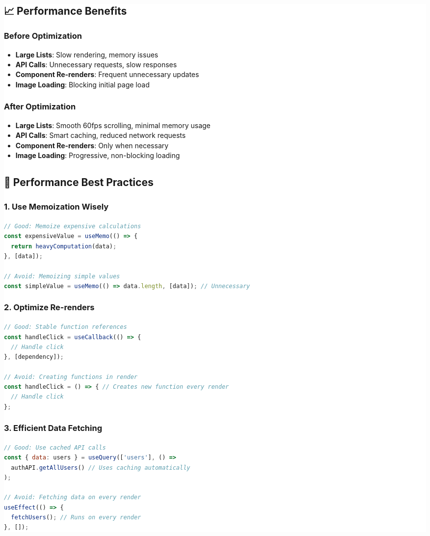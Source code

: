 ## 📈 Performance Benefits

### Before Optimization
- **Large Lists**: Slow rendering, memory issues
- **API Calls**: Unnecessary requests, slow responses
- **Component Re-renders**: Frequent unnecessary updates
- **Image Loading**: Blocking initial page load

### After Optimization
- **Large Lists**: Smooth 60fps scrolling, minimal memory usage
- **API Calls**: Smart caching, reduced network requests
- **Component Re-renders**: Only when necessary
- **Image Loading**: Progressive, non-blocking loading

## 🚨 Performance Best Practices

### 1. **Use Memoization Wisely**
```jsx
// Good: Memoize expensive calculations
const expensiveValue = useMemo(() => {
  return heavyComputation(data);
}, [data]);

// Avoid: Memoizing simple values
const simpleValue = useMemo(() => data.length, [data]); // Unnecessary
```

### 2. **Optimize Re-renders**
```jsx
// Good: Stable function references
const handleClick = useCallback(() => {
  // Handle click
}, [dependency]);

// Avoid: Creating functions in render
const handleClick = () => { // Creates new function every render
  // Handle click
};
```

### 3. **Efficient Data Fetching**
```jsx
// Good: Use cached API calls
const { data: users } = useQuery(['users'], () => 
  authAPI.getAllUsers() // Uses caching automatically
);

// Avoid: Fetching data on every render
useEffect(() => {
  fetchUsers(); // Runs on every render
}, []);
```
